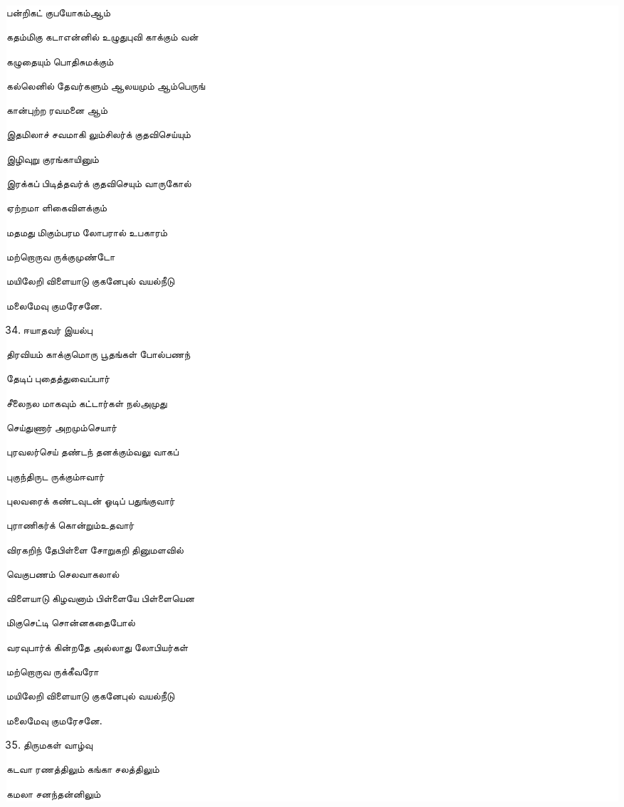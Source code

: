 பன்றிகட் குபயோகம்ஆம்  

கதம்மிகு கடாஎன்னில் உழுதுபுவி காக்கும் வன்  

கழுதையும் பொதிசுமக்கும்  

கல்லெனில் தேவர்களும் ஆலயமும் ஆம்பெருங்  

கான்புற்ற ரவமனை ஆம்  

இதமிலாச் சவமாகி லும்சிலர்க் குதவிசெய்யும்  

இழிவுறு குரங்காயினும்  

இரக்கப் பிடித்தவர்க் குதவிசெயும் வாருகோல்  

ஏற்றமா ளிகைவிளக்கும்  

மதமது மிகும்பரம லோபரால் உபகாரம்  

மற்றொருவ ருக்குமுண்டோ  

மயிலேறி விளையாடு குகனேபுல் வயல்நீடு  

மலைமேவு குமரேசனே.  

34. ஈயாதவர் இயல்பு  

திரவியம் காக்குமொரு பூதங்கள் போல்பணந்  

தேடிப் புதைத்துவைப்பார்  

சீலைநல மாகவும் கட்டார்கள் நல்அமுது  

செய்துணார் அறமும்செயார்  

புரவலர்செய் தண்டந் தனக்கும்வலு வாகப்  

புகுந்திருட ருக்கும்ஈவார்  

புலவரைக் கண்டவுடன் ஓடிப் பதுங்குவார்  

புராணிகர்க் கொன்றும்உதவார்  

விரகறிந் தேபிள்ளை சோறுகறி தினுமளவில்  

வெகுபணம் செலவாகலால்  

விளையாடு கிழவனாம் பிள்ளையே பிள்ளையென  

மிகுசெட்டி சொன்னகதைபோல்  

வரவுபார்க் கின்றதே அல்லாது லோபியர்கள்  

மற்றொருவ ருக்கீவரோ  

மயிலேறி விளையாடு குகனேபுல் வயல்நீடு  

மலைமேவு குமரேசனே.  

35. திருமகள் வாழ்வு  

கடவா ரணத்திலும் கங்கா சலத்திலும்  

கமலா சனந்தன்னிலும்  
